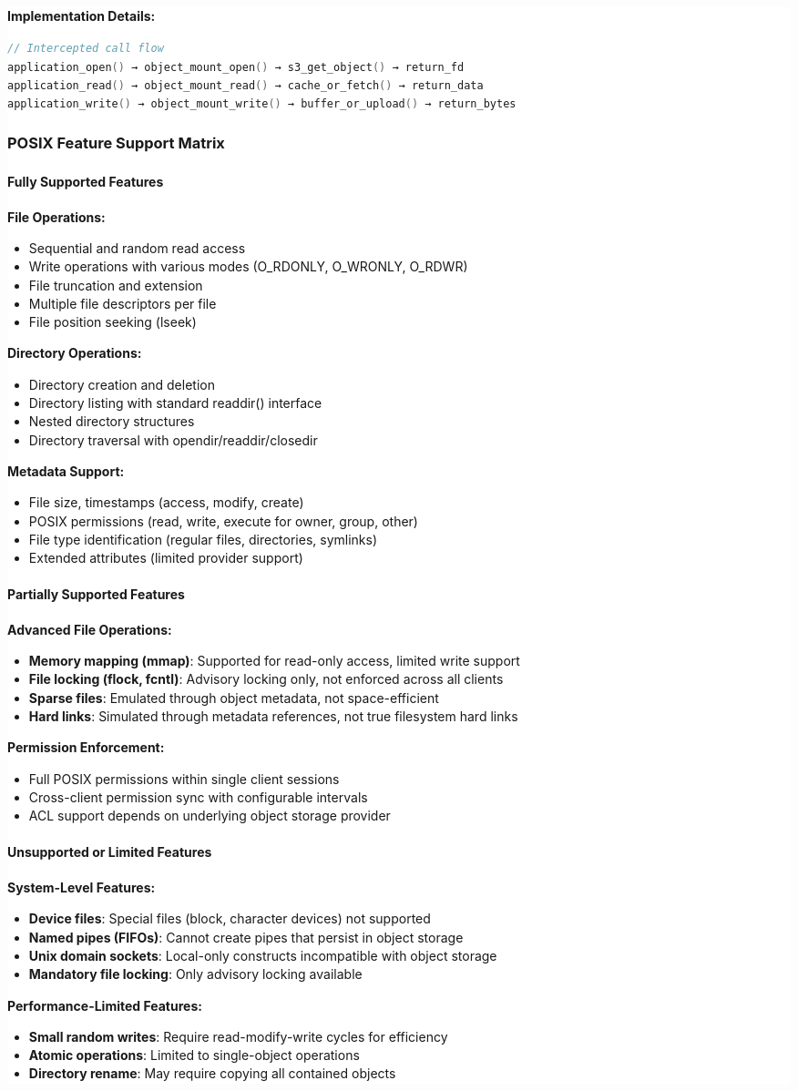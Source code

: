**Implementation Details:**
```c
// Intercepted call flow
application_open() → object_mount_open() → s3_get_object() → return_fd
application_read() → object_mount_read() → cache_or_fetch() → return_data
application_write() → object_mount_write() → buffer_or_upload() → return_bytes
```

### POSIX Feature Support Matrix

#### Fully Supported Features

**File Operations:**
- Sequential and random read access
- Write operations with various modes (O_RDONLY, O_WRONLY, O_RDWR)
- File truncation and extension
- Multiple file descriptors per file
- File position seeking (lseek)

**Directory Operations:**
- Directory creation and deletion
- Directory listing with standard readdir() interface
- Nested directory structures
- Directory traversal with opendir/readdir/closedir

**Metadata Support:**
- File size, timestamps (access, modify, create)
- POSIX permissions (read, write, execute for owner, group, other)
- File type identification (regular files, directories, symlinks)
- Extended attributes (limited provider support)

#### Partially Supported Features

**Advanced File Operations:**
- **Memory mapping (mmap)**: Supported for read-only access, limited write support
- **File locking (flock, fcntl)**: Advisory locking only, not enforced across all clients
- **Sparse files**: Emulated through object metadata, not space-efficient
- **Hard links**: Simulated through metadata references, not true filesystem hard links

**Permission Enforcement:**
- Full POSIX permissions within single client sessions
- Cross-client permission sync with configurable intervals
- ACL support depends on underlying object storage provider

#### Unsupported or Limited Features

**System-Level Features:**
- **Device files**: Special files (block, character devices) not supported
- **Named pipes (FIFOs)**: Cannot create pipes that persist in object storage
- **Unix domain sockets**: Local-only constructs incompatible with object storage
- **Mandatory file locking**: Only advisory locking available

**Performance-Limited Features:**
- **Small random writes**: Require read-modify-write cycles for efficiency
- **Atomic operations**: Limited to single-object operations
- **Directory rename**: May require copying all contained objects
